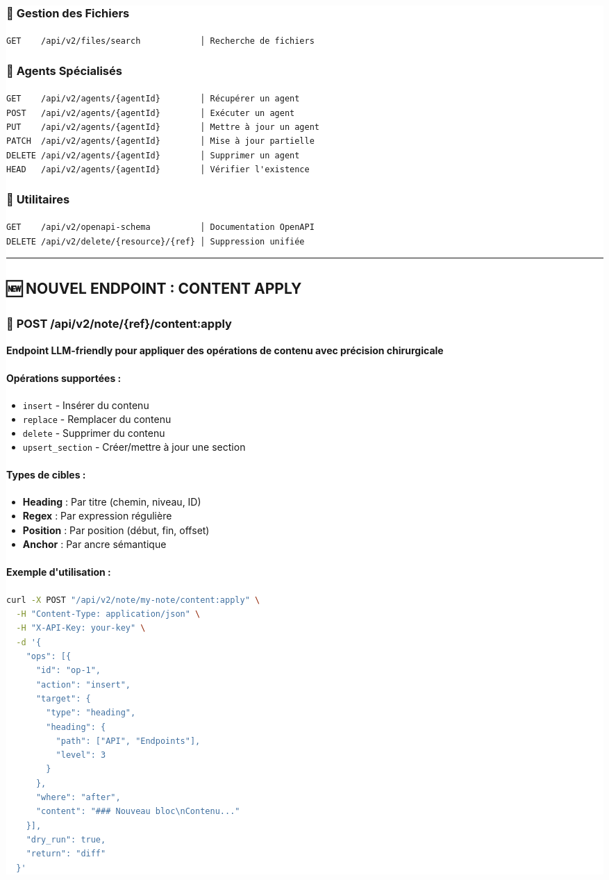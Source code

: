 ### 📄 **Gestion des Fichiers**
```
GET    /api/v2/files/search            │ Recherche de fichiers
```

### 🤖 **Agents Spécialisés**
```
GET    /api/v2/agents/{agentId}        │ Récupérer un agent
POST   /api/v2/agents/{agentId}        │ Exécuter un agent
PUT    /api/v2/agents/{agentId}        │ Mettre à jour un agent
PATCH  /api/v2/agents/{agentId}        │ Mise à jour partielle
DELETE /api/v2/agents/{agentId}        │ Supprimer un agent
HEAD   /api/v2/agents/{agentId}        │ Vérifier l'existence
```

### 🔧 **Utilitaires**
```
GET    /api/v2/openapi-schema          │ Documentation OpenAPI
DELETE /api/v2/delete/{resource}/{ref} │ Suppression unifiée
```

---

## 🆕 **NOUVEL ENDPOINT : CONTENT APPLY**

### 📝 **POST /api/v2/note/{ref}/content:apply**
**Endpoint LLM-friendly pour appliquer des opérations de contenu avec précision chirurgicale**

#### **Opérations supportées :**
- `insert` - Insérer du contenu
- `replace` - Remplacer du contenu
- `delete` - Supprimer du contenu
- `upsert_section` - Créer/mettre à jour une section

#### **Types de cibles :**
- **Heading** : Par titre (chemin, niveau, ID)
- **Regex** : Par expression régulière
- **Position** : Par position (début, fin, offset)
- **Anchor** : Par ancre sémantique

#### **Exemple d'utilisation :**
```bash
curl -X POST "/api/v2/note/my-note/content:apply" \
  -H "Content-Type: application/json" \
  -H "X-API-Key: your-key" \
  -d '{
    "ops": [{
      "id": "op-1",
      "action": "insert",
      "target": {
        "type": "heading",
        "heading": {
          "path": ["API", "Endpoints"],
          "level": 3
        }
      },
      "where": "after",
      "content": "### Nouveau bloc\nContenu..."
    }],
    "dry_run": true,
    "return": "diff"
  }'
```
